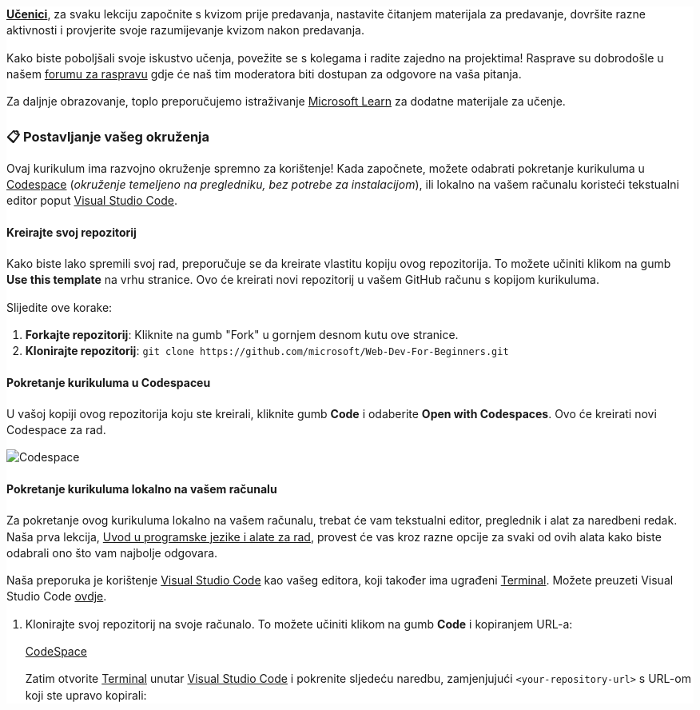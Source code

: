 **[Učenici](https://aka.ms/student-page/?WT.mc_id=academic-77807-sagibbon)**, za svaku lekciju započnite s kvizom prije predavanja, nastavite čitanjem materijala za predavanje, dovršite razne aktivnosti i provjerite svoje razumijevanje kvizom nakon predavanja.

Kako biste poboljšali svoje iskustvo učenja, povežite se s kolegama i radite zajedno na projektima! Rasprave su dobrodošle u našem [forumu za raspravu](https://github.com/microsoft/Web-Dev-For-Beginners/discussions) gdje će naš tim moderatora biti dostupan za odgovore na vaša pitanja.

Za daljnje obrazovanje, toplo preporučujemo istraživanje [Microsoft Learn](https://learn.microsoft.com/users/wirelesslife/collections/p1ddcy5jwy0jkm?WT.mc_id=academic-77807-sagibbon) za dodatne materijale za učenje.

### 📋 Postavljanje vašeg okruženja

Ovaj kurikulum ima razvojno okruženje spremno za korištenje! Kada započnete, možete odabrati pokretanje kurikuluma u [Codespace](https://github.com/features/codespaces/) (_okruženje temeljeno na pregledniku, bez potrebe za instalacijom_), ili lokalno na vašem računalu koristeći tekstualni editor poput [Visual Studio Code](https://code.visualstudio.com/?WT.mc_id=academic-77807-sagibbon).

#### Kreirajte svoj repozitorij
Kako biste lako spremili svoj rad, preporučuje se da kreirate vlastitu kopiju ovog repozitorija. To možete učiniti klikom na gumb **Use this template** na vrhu stranice. Ovo će kreirati novi repozitorij u vašem GitHub računu s kopijom kurikuluma.

Slijedite ove korake:
1. **Forkajte repozitorij**: Kliknite na gumb "Fork" u gornjem desnom kutu ove stranice.
2. **Klonirajte repozitorij**:   `git clone https://github.com/microsoft/Web-Dev-For-Beginners.git`

#### Pokretanje kurikuluma u Codespaceu

U vašoj kopiji ovog repozitorija koju ste kreirali, kliknite gumb **Code** i odaberite **Open with Codespaces**. Ovo će kreirati novi Codespace za rad.

![Codespace](../../translated_images/createcodespace.0238bbf4d7a8d955fa8fa7f7b6602a3cb6499a24708fbee589f83211c5a613b7.hr.png)

#### Pokretanje kurikuluma lokalno na vašem računalu

Za pokretanje ovog kurikuluma lokalno na vašem računalu, trebat će vam tekstualni editor, preglednik i alat za naredbeni redak. Naša prva lekcija, [Uvod u programske jezike i alate za rad](../../1-getting-started-lessons/1-intro-to-programming-languages), provest će vas kroz razne opcije za svaki od ovih alata kako biste odabrali ono što vam najbolje odgovara.

Naša preporuka je korištenje [Visual Studio Code](https://code.visualstudio.com/?WT.mc_id=academic-77807-sagibbon) kao vašeg editora, koji također ima ugrađeni [Terminal](https://code.visualstudio.com/docs/terminal/basics/?WT.mc_id=academic-77807-sagibbon). Možete preuzeti Visual Studio Code [ovdje](https://code.visualstudio.com/?WT.mc_id=academic-77807-sagibbon).

1. Klonirajte svoj repozitorij na svoje računalo. To možete učiniti klikom na gumb **Code** i kopiranjem URL-a:

    [CodeSpace](./images/createcodespace.png)

    Zatim otvorite [Terminal](https://code.visualstudio.com/docs/terminal/basics/?WT.mc_id=academic-77807-sagibbon) unutar [Visual Studio Code](https://code.visualstudio.com/?WT.mc_id=academic-77807-sagibbon) i pokrenite sljedeću naredbu, zamjenjujući `<your-repository-url>` s URL-om koji ste upravo kopirali:
